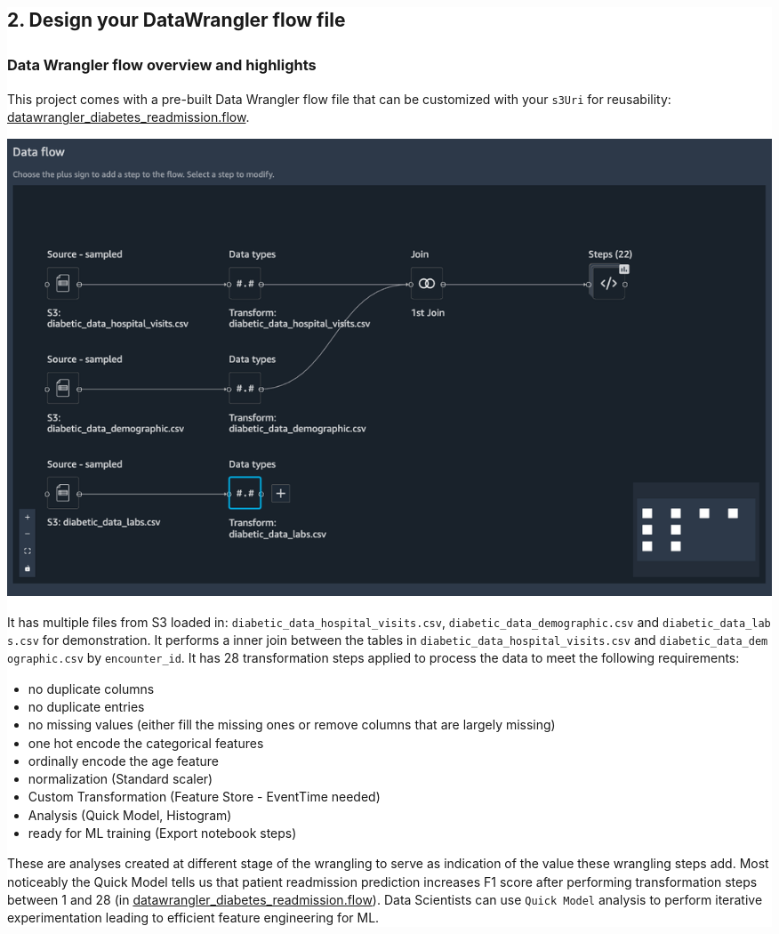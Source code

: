 ## 2. Design your DataWrangler flow file

###  Data Wrangler flow overview and highlights

This project comes with a pre-built Data Wrangler flow file that can be customized with your `s3Uri` for reusability: [datawrangler_diabetes_readmission.flow](datawrangler_diabetes_readmission.flow).

![dw-flow](images/data_wrangler_flow.png)

It has multiple files from S3 loaded in: `diabetic_data_hospital_visits.csv`, `diabetic_data_demographic.csv` and `diabetic_data_labs.csv` for demonstration. It performs a inner join between the tables in `diabetic_data_hospital_visits.csv` and `diabetic_data_demographic.csv` by `encounter_id`. It has 28 transformation steps applied to process the data to meet the following requirements:

* no duplicate columns
* no duplicate entries
* no missing values (either fill the missing ones or remove columns that are largely missing)
* one hot encode the categorical features
* ordinally encode the age feature
* normalization (Standard scaler)
* Custom Transformation (Feature Store - EventTime needed)
* Analysis (Quick Model, Histogram)
* ready for ML training (Export notebook steps)

These are analyses created at different stage of the wrangling to serve as indication of the value these wrangling steps add. Most noticeably the Quick Model tells us that patient readmission prediction increases F1 score after performing transformation steps between 1 and 28 (in [datawrangler_diabetes_readmission.flow](datawrangler_diabetes_readmission.flow)).  Data Scientists can use `Quick Model` analysis to perform iterative experimentation leading to efficient feature engineering for ML.
